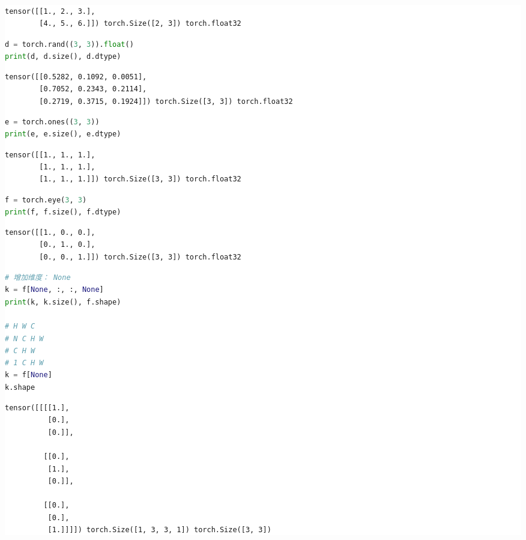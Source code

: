     tensor([[1., 2., 3.],
            [4., 5., 6.]]) torch.Size([2, 3]) torch.float32
    


```python
d = torch.rand((3, 3)).float()
print(d, d.size(), d.dtype)
```

    tensor([[0.5282, 0.1092, 0.0051],
            [0.7052, 0.2343, 0.2114],
            [0.2719, 0.3715, 0.1924]]) torch.Size([3, 3]) torch.float32
    


```python
e = torch.ones((3, 3))
print(e, e.size(), e.dtype)
```

    tensor([[1., 1., 1.],
            [1., 1., 1.],
            [1., 1., 1.]]) torch.Size([3, 3]) torch.float32
    


```python
f = torch.eye(3, 3)
print(f, f.size(), f.dtype)
```

    tensor([[1., 0., 0.],
            [0., 1., 0.],
            [0., 0., 1.]]) torch.Size([3, 3]) torch.float32
    


```python
# 增加维度： None
k = f[None, :, :, None]
print(k, k.size(), f.shape)

# H W C
# N C H W
# C H W
# 1 C H W
k = f[None]
k.shape
```

    tensor([[[[1.],
              [0.],
              [0.]],
    
             [[0.],
              [1.],
              [0.]],
    
             [[0.],
              [0.],
              [1.]]]]) torch.Size([1, 3, 3, 1]) torch.Size([3, 3])
    